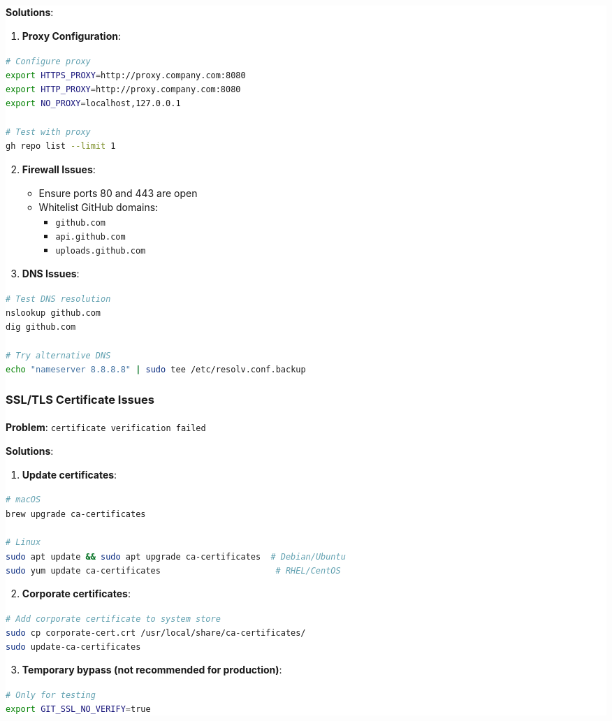 **Solutions**:

1. **Proxy Configuration**:
```bash
# Configure proxy
export HTTPS_PROXY=http://proxy.company.com:8080
export HTTP_PROXY=http://proxy.company.com:8080
export NO_PROXY=localhost,127.0.0.1

# Test with proxy
gh repo list --limit 1
```

2. **Firewall Issues**:
   - Ensure ports 80 and 443 are open
   - Whitelist GitHub domains:
     - `github.com`
     - `api.github.com`
     - `uploads.github.com`

3. **DNS Issues**:
```bash
# Test DNS resolution
nslookup github.com
dig github.com

# Try alternative DNS
echo "nameserver 8.8.8.8" | sudo tee /etc/resolv.conf.backup
```

### SSL/TLS Certificate Issues

**Problem**: `certificate verification failed`

**Solutions**:

1. **Update certificates**:
```bash
# macOS
brew upgrade ca-certificates

# Linux
sudo apt update && sudo apt upgrade ca-certificates  # Debian/Ubuntu
sudo yum update ca-certificates                       # RHEL/CentOS
```

2. **Corporate certificates**:
```bash
# Add corporate certificate to system store
sudo cp corporate-cert.crt /usr/local/share/ca-certificates/
sudo update-ca-certificates
```

3. **Temporary bypass (not recommended for production)**:
```bash
# Only for testing
export GIT_SSL_NO_VERIFY=true
```
